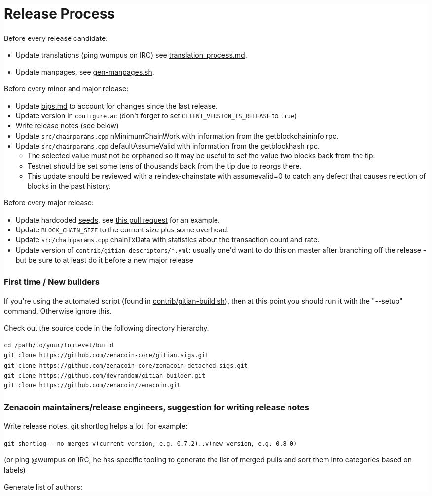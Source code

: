 Release Process
====================

Before every release candidate:

* Update translations (ping wumpus on IRC) see [translation_process.md](https://github.com/zenacoin/zenacoin/blob/master/doc/translation_process.md#synchronising-translations).

* Update manpages, see [gen-manpages.sh](https://github.com/zenacoin/zenacoin/blob/master/contrib/devtools/README.md#gen-manpagessh).

Before every minor and major release:

* Update [bips.md](bips.md) to account for changes since the last release.
* Update version in `configure.ac` (don't forget to set `CLIENT_VERSION_IS_RELEASE` to `true`)
* Write release notes (see below)
* Update `src/chainparams.cpp` nMinimumChainWork with information from the getblockchaininfo rpc.
* Update `src/chainparams.cpp` defaultAssumeValid  with information from the getblockhash rpc.
  - The selected value must not be orphaned so it may be useful to set the value two blocks back from the tip.
  - Testnet should be set some tens of thousands back from the tip due to reorgs there.
  - This update should be reviewed with a reindex-chainstate with assumevalid=0 to catch any defect
     that causes rejection of blocks in the past history.

Before every major release:

* Update hardcoded [seeds](/contrib/seeds/README.md), see [this pull request](https://github.com/zenacoin/zenacoin/pull/7415) for an example.
* Update [`BLOCK_CHAIN_SIZE`](/src/qt/intro.cpp) to the current size plus some overhead.
* Update `src/chainparams.cpp` chainTxData with statistics about the transaction count and rate.
* Update version of `contrib/gitian-descriptors/*.yml`: usually one'd want to do this on master after branching off the release - but be sure to at least do it before a new major release

### First time / New builders

If you're using the automated script (found in [contrib/gitian-build.sh](/contrib/gitian-build.sh)), then at this point you should run it with the "--setup" command. Otherwise ignore this.

Check out the source code in the following directory hierarchy.

    cd /path/to/your/toplevel/build
    git clone https://github.com/zenacoin-core/gitian.sigs.git
    git clone https://github.com/zenacoin-core/zenacoin-detached-sigs.git
    git clone https://github.com/devrandom/gitian-builder.git
    git clone https://github.com/zenacoin/zenacoin.git

### Zenacoin maintainers/release engineers, suggestion for writing release notes

Write release notes. git shortlog helps a lot, for example:

    git shortlog --no-merges v(current version, e.g. 0.7.2)..v(new version, e.g. 0.8.0)

(or ping @wumpus on IRC, he has specific tooling to generate the list of merged pulls
and sort them into categories based on labels)

Generate list of authors:
